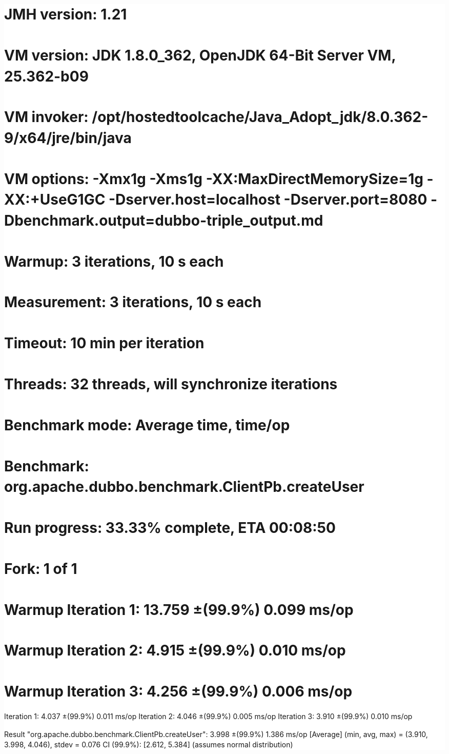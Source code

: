 
# JMH version: 1.21
# VM version: JDK 1.8.0_362, OpenJDK 64-Bit Server VM, 25.362-b09
# VM invoker: /opt/hostedtoolcache/Java_Adopt_jdk/8.0.362-9/x64/jre/bin/java
# VM options: -Xmx1g -Xms1g -XX:MaxDirectMemorySize=1g -XX:+UseG1GC -Dserver.host=localhost -Dserver.port=8080 -Dbenchmark.output=dubbo-triple_output.md
# Warmup: 3 iterations, 10 s each
# Measurement: 3 iterations, 10 s each
# Timeout: 10 min per iteration
# Threads: 32 threads, will synchronize iterations
# Benchmark mode: Average time, time/op
# Benchmark: org.apache.dubbo.benchmark.ClientPb.createUser

# Run progress: 33.33% complete, ETA 00:08:50
# Fork: 1 of 1
# Warmup Iteration   1: 13.759 ±(99.9%) 0.099 ms/op
# Warmup Iteration   2: 4.915 ±(99.9%) 0.010 ms/op
# Warmup Iteration   3: 4.256 ±(99.9%) 0.006 ms/op
Iteration   1: 4.037 ±(99.9%) 0.011 ms/op
Iteration   2: 4.046 ±(99.9%) 0.005 ms/op
Iteration   3: 3.910 ±(99.9%) 0.010 ms/op


Result "org.apache.dubbo.benchmark.ClientPb.createUser":
  3.998 ±(99.9%) 1.386 ms/op [Average]
  (min, avg, max) = (3.910, 3.998, 4.046), stdev = 0.076
  CI (99.9%): [2.612, 5.384] (assumes normal distribution)
